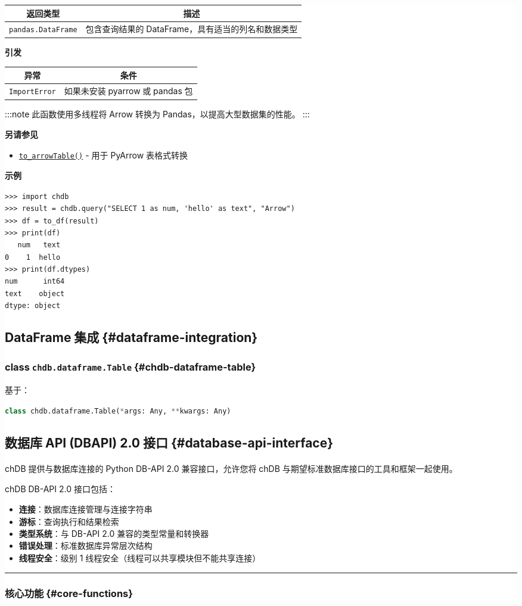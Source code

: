 | 返回类型            | 描述                                                                           |
|--------------------|---------------------------------------------------------------------------------|
| `pandas.DataFrame` | 包含查询结果的 DataFrame，具有适当的列名和数据类型                                |

**引发**

| 异常          | 条件                                     |
|---------------|-------------------------------------------|
| `ImportError` | 如果未安装 pyarrow 或 pandas 包          |

:::note
此函数使用多线程将 Arrow 转换为 Pandas，以提高大型数据集的性能。
:::

**另请参见**
- [`to_arrowTable()`](#chdb-state-sqlitelike-to_arrowtable) - 用于 PyArrow 表格式转换

**示例**

```pycon
>>> import chdb
>>> result = chdb.query("SELECT 1 as num, 'hello' as text", "Arrow")
>>> df = to_df(result)
>>> print(df)
   num   text
0    1  hello
>>> print(df.dtypes)
num      int64
text    object
dtype: object
```
## DataFrame 集成 {#dataframe-integration}
### **class** `chdb.dataframe.Table` {#chdb-dataframe-table}

基于：

```python
class chdb.dataframe.Table(*args: Any, **kwargs: Any)
```
## 数据库 API (DBAPI) 2.0 接口 {#database-api-interface}

chDB 提供与数据库连接的 Python DB-API 2.0 兼容接口，允许您将 chDB 与期望标准数据库接口的工具和框架一起使用。

chDB DB-API 2.0 接口包括：

- **连接**：数据库连接管理与连接字符串
- **游标**：查询执行和结果检索
- **类型系统**：与 DB-API 2.0 兼容的类型常量和转换器
- **错误处理**：标准数据库异常层次结构
- **线程安全**：级别 1 线程安全（线程可以共享模块但不能共享连接）

---
### 核心功能 {#core-functions}
